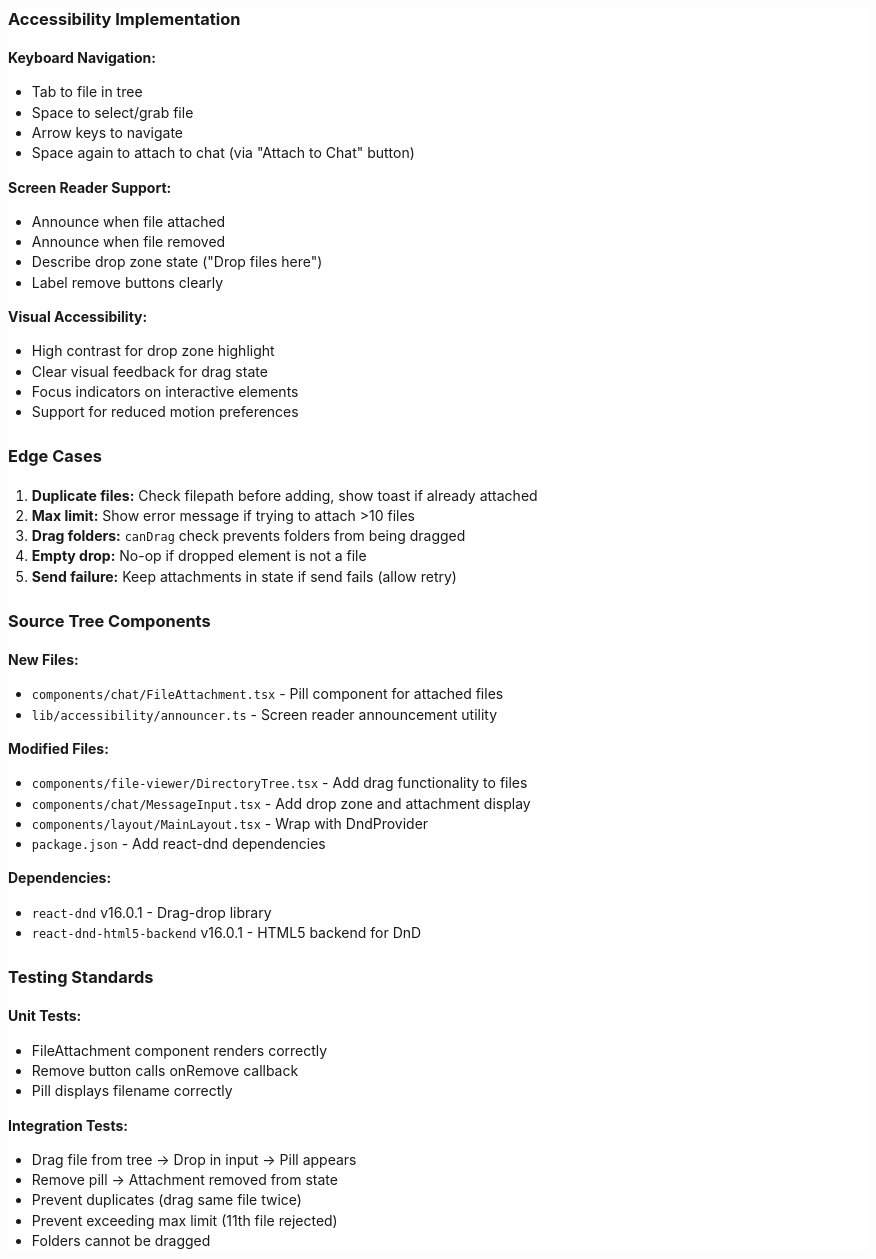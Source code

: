 ### Accessibility Implementation

**Keyboard Navigation:**
- Tab to file in tree
- Space to select/grab file
- Arrow keys to navigate
- Space again to attach to chat (via "Attach to Chat" button)

**Screen Reader Support:**
- Announce when file attached
- Announce when file removed
- Describe drop zone state ("Drop files here")
- Label remove buttons clearly

**Visual Accessibility:**
- High contrast for drop zone highlight
- Clear visual feedback for drag state
- Focus indicators on interactive elements
- Support for reduced motion preferences

### Edge Cases

1. **Duplicate files:** Check filepath before adding, show toast if already attached
2. **Max limit:** Show error message if trying to attach >10 files
3. **Drag folders:** `canDrag` check prevents folders from being dragged
4. **Empty drop:** No-op if dropped element is not a file
5. **Send failure:** Keep attachments in state if send fails (allow retry)

### Source Tree Components

**New Files:**
- `components/chat/FileAttachment.tsx` - Pill component for attached files
- `lib/accessibility/announcer.ts` - Screen reader announcement utility

**Modified Files:**
- `components/file-viewer/DirectoryTree.tsx` - Add drag functionality to files
- `components/chat/MessageInput.tsx` - Add drop zone and attachment display
- `components/layout/MainLayout.tsx` - Wrap with DndProvider
- `package.json` - Add react-dnd dependencies

**Dependencies:**
- `react-dnd` v16.0.1 - Drag-drop library
- `react-dnd-html5-backend` v16.0.1 - HTML5 backend for DnD

### Testing Standards

**Unit Tests:**
- FileAttachment component renders correctly
- Remove button calls onRemove callback
- Pill displays filename correctly

**Integration Tests:**
- Drag file from tree → Drop in input → Pill appears
- Remove pill → Attachment removed from state
- Prevent duplicates (drag same file twice)
- Prevent exceeding max limit (11th file rejected)
- Folders cannot be dragged

